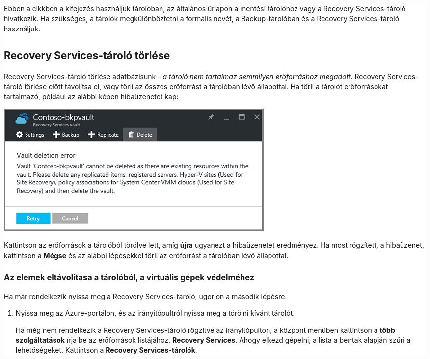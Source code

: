 Ebben a cikkben a kifejezés használjuk tárolóban, az általános űrlapon a mentési tárolóhoz vagy a Recovery Services-tároló hivatkozik. Ha szükséges, a tárolók megkülönböztetni a formális nevét, a Backup-tárolóban és a Recovery Services-tároló használjuk.

## <a name="deleting-a-recovery-services-vault"></a>Recovery Services-tároló törlése
Recovery Services-tároló törlése adatbázisunk - *a tároló nem tartalmaz semmilyen erőforráshoz megadott*. Recovery Services-tároló törlése előtt távolítsa el, vagy törli az összes erőforrást a tárolóban lévő állapottal. Ha törli a tárolót erőforrásokat tartalmazó, például az alábbi képen hibaüzenetet kap:

![Tároló törlése hiba](./media/backup-azure-delete-vault/vault-deletion-error.png) <br/>

Kattintson az erőforrások a tárolóból törölve lett, amíg **újra** ugyanezt a hibaüzenetet eredményez. Ha most rögzített, a hibaüzenet, kattintson a **Mégse** és az alábbi lépésekkel törli az erőforrást a tárolóban lévő állapottal.

### <a name="removing-the-items-from-a-vault-protecting-a-vm"></a>Az elemek eltávolítása a tárolóból, a virtuális gépek védelméhez
Ha már rendelkezik nyissa meg a Recovery Services-tároló, ugorjon a második lépésre.

1. Nyissa meg az Azure-portálon, és az irányítópultról nyissa meg a törölni kívánt tárolót.

   Ha még nem rendelkezik a Recovery Services-tároló rögzítve az irányítópulton, a központ menüben kattintson a **több szolgáltatások** írja be az erőforrások listájához, **Recovery Services**. Ahogy elkezd gépelni, a lista a beírtak alapján szűri a lehetőségeket. Kattintson a **Recovery Services-tárolók**.
